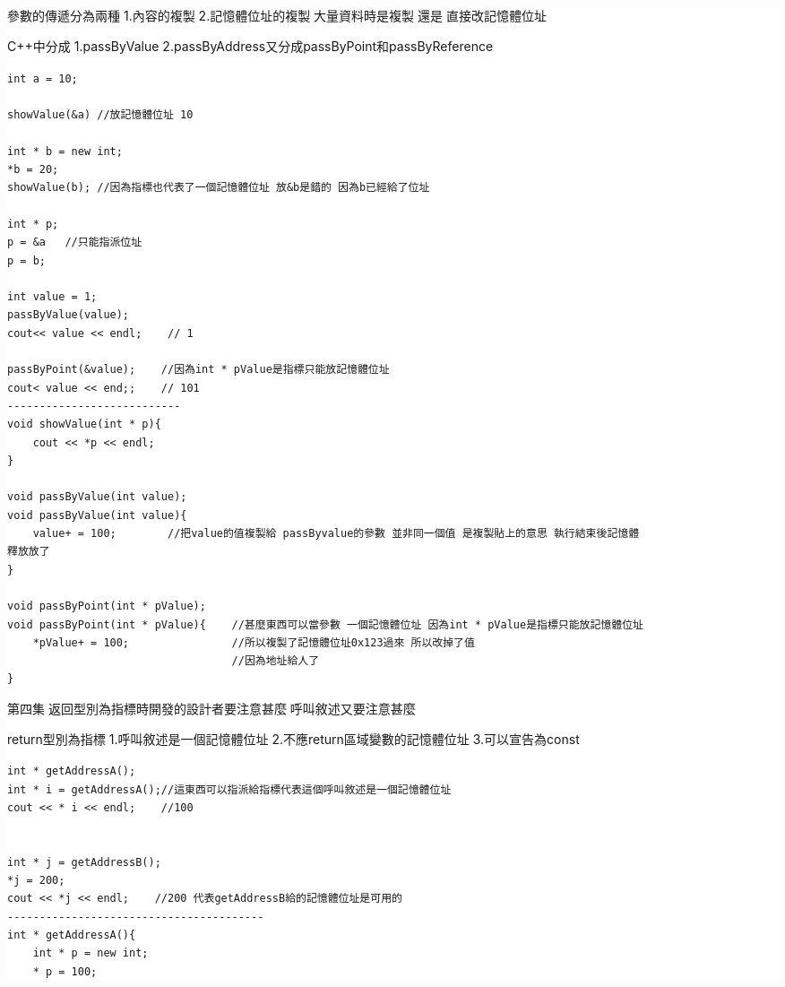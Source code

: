 參數的傳遞分為兩種
1.內容的複製
2.記憶體位址的複製
大量資料時是複製 還是 直接改記憶體位址

C++中分成
1.passByValue
2.passByAddress又分成passByPoint和passByReference
```c++=
int a = 10;

showValue(&a) //放記憶體位址 10

int * b = new int;
*b = 20;
showValue(b); //因為指標也代表了一個記憶體位址 放&b是錯的 因為b已經給了位址 

int * p;
p = &a   //只能指派位址
p = b;

int value = 1;
passByValue(value);
cout<< value << endl;    // 1 

passByPoint(&value);    //因為int * pValue是指標只能放記憶體位址
cout< value << end;;    // 101
---------------------------
void showValue(int * p){
    cout << *p << endl;
}

void passByValue(int value);
void passByValue(int value){
    value+ = 100;        //把value的值複製給 passByvalue的參數 並非同一個值 是複製貼上的意思 執行結束後記憶體                            釋放放了
}

void passByPoint(int * pValue);
void passByPoint(int * pValue){    //甚麼東西可以當參數 一個記憶體位址 因為int * pValue是指標只能放記憶體位址
    *pValue+ = 100;                //所以複製了記憶體位址0x123過來 所以改掉了值 
                                   //因為地址給人了
}

```
第四集
返回型別為指標時開發的設計者要注意甚麼 呼叫敘述又要注意甚麼

return型別為指標
1.呼叫敘述是一個記憶體位址
2.不應return區域變數的記憶體位址
3.可以宣告為const
```c++=
int * getAddressA();
int * i = getAddressA();//這東西可以指派給指標代表這個呼叫敘述是一個記憶體位址
cout << * i << endl;    //100 


int * j = getAddressB();
*j = 200;
cout << *j << endl;    //200 代表getAddressB給的記憶體位址是可用的
----------------------------------------
int * getAddressA(){
    int * p = new int;
    * p = 100;
```